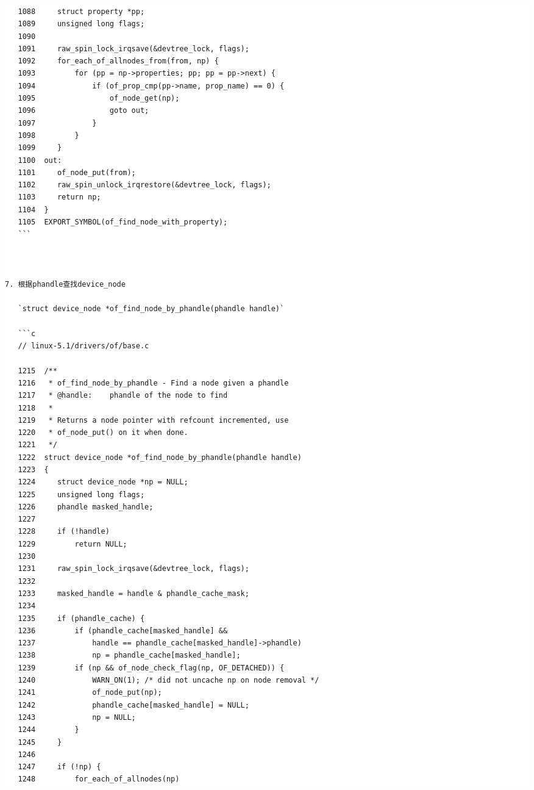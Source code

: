 ``````
   1088  	struct property *pp;
   1089  	unsigned long flags;
   1090  
   1091  	raw_spin_lock_irqsave(&devtree_lock, flags);
   1092  	for_each_of_allnodes_from(from, np) {
   1093  		for (pp = np->properties; pp; pp = pp->next) {
   1094  			if (of_prop_cmp(pp->name, prop_name) == 0) {
   1095  				of_node_get(np);
   1096  				goto out;
   1097  			}
   1098  		}
   1099  	}
   1100  out:
   1101  	of_node_put(from);
   1102  	raw_spin_unlock_irqrestore(&devtree_lock, flags);
   1103  	return np;
   1104  }
   1105  EXPORT_SYMBOL(of_find_node_with_property);
   ```



7. 根据phandle查找device_node

   `struct device_node *of_find_node_by_phandle(phandle handle)`

   ```c
   // linux-5.1/drivers/of/base.c

   1215  /**
   1216   * of_find_node_by_phandle - Find a node given a phandle
   1217   * @handle:	phandle of the node to find
   1218   *
   1219   * Returns a node pointer with refcount incremented, use
   1220   * of_node_put() on it when done.
   1221   */
   1222  struct device_node *of_find_node_by_phandle(phandle handle)
   1223  {
   1224  	struct device_node *np = NULL;
   1225  	unsigned long flags;
   1226  	phandle masked_handle;
   1227  
   1228  	if (!handle)
   1229  		return NULL;
   1230  
   1231  	raw_spin_lock_irqsave(&devtree_lock, flags);
   1232  
   1233  	masked_handle = handle & phandle_cache_mask;
   1234  
   1235  	if (phandle_cache) {
   1236  		if (phandle_cache[masked_handle] &&
   1237  		    handle == phandle_cache[masked_handle]->phandle)
   1238  			np = phandle_cache[masked_handle];
   1239  		if (np && of_node_check_flag(np, OF_DETACHED)) {
   1240  			WARN_ON(1); /* did not uncache np on node removal */
   1241  			of_node_put(np);
   1242  			phandle_cache[masked_handle] = NULL;
   1243  			np = NULL;
   1244  		}
   1245  	}
   1246  
   1247  	if (!np) {
   1248  		for_each_of_allnodes(np)
``````